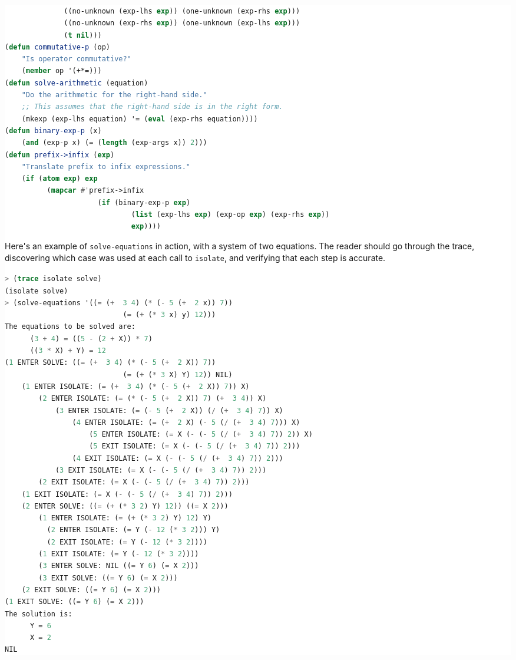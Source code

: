 ```lisp
              ((no-unknown (exp-lhs exp)) (one-unknown (exp-rhs exp)))
              ((no-unknown (exp-rhs exp)) (one-unknown (exp-lhs exp)))
              (t nil)))
(defun commutative-p (op)
    "Is operator commutative?"
    (member op '(+*=)))
(defun solve-arithmetic (equation)
    "Do the arithmetic for the right-hand side."
    ;; This assumes that the right-hand side is in the right form.
    (mkexp (exp-lhs equation) '= (eval (exp-rhs equation))))
(defun binary-exp-p (x)
    (and (exp-p x) (= (length (exp-args x)) 2)))
(defun prefix->infix (exp)
    "Translate prefix to infix expressions."
    (if (atom exp) exp
          (mapcar #'prefix->infix
                      (if (binary-exp-p exp)
                              (list (exp-lhs exp) (exp-op exp) (exp-rhs exp))
                              exp))))
```

Here's an example of `solve-equations` in action, with a system of two equations.
The reader should go through the trace, discovering which case was used at each call to `isolate`, and verifying that each step is accurate.

```lisp
> (trace isolate solve)
(isolate solve)
> (solve-equations '((= (+  3 4) (* (- 5 (+  2 x)) 7))
                            (= (+ (* 3 x) y) 12)))
The equations to be solved are:
      (3 + 4) = ((5 - (2 + X)) * 7)
      ((3 * X) + Y) = 12
(1 ENTER SOLVE: ((= (+  3 4) (* (- 5 (+  2 X)) 7))
                            (= (+ (* 3 X) Y) 12)) NIL)
    (1 ENTER ISOLATE: (= (+  3 4) (* (- 5 (+  2 X)) 7)) X)
        (2 ENTER ISOLATE: (= (* (- 5 (+  2 X)) 7) (+  3 4)) X)
            (3 ENTER ISOLATE: (= (- 5 (+  2 X)) (/ (+  3 4) 7)) X)
                (4 ENTER ISOLATE: (= (+  2 X) (- 5 (/ (+  3 4) 7))) X)
                    (5 ENTER ISOLATE: (= X (- (- 5 (/ (+  3 4) 7)) 2)) X)
                    (5 EXIT ISOLATE: (= X (- (- 5 (/ (+  3 4) 7)) 2)))
                (4 EXIT ISOLATE: (= X (- (- 5 (/ (+  3 4) 7)) 2)))
            (3 EXIT ISOLATE: (= X (- (- 5 (/ (+  3 4) 7)) 2)))
        (2 EXIT ISOLATE: (= X (- (- 5 (/ (+  3 4) 7)) 2)))
    (1 EXIT ISOLATE: (= X (- (- 5 (/ (+  3 4) 7)) 2)))
    (2 ENTER SOLVE: ((= (+ (* 3 2) Y) 12)) ((= X 2)))
        (1 ENTER ISOLATE: (= (+ (* 3 2) Y) 12) Y)
          (2 ENTER ISOLATE: (= Y (- 12 (* 3 2))) Y)
          (2 EXIT ISOLATE: (= Y (- 12 (* 3 2))))
        (1 EXIT ISOLATE: (= Y (- 12 (* 3 2))))
        (3 ENTER SOLVE: NIL ((= Y 6) (= X 2)))
        (3 EXIT SOLVE: ((= Y 6) (= X 2)))
    (2 EXIT SOLVE: ((= Y 6) (= X 2)))
(1 EXIT SOLVE: ((= Y 6) (= X 2)))
The solution is:
      Y = 6
      X = 2
NIL
```
